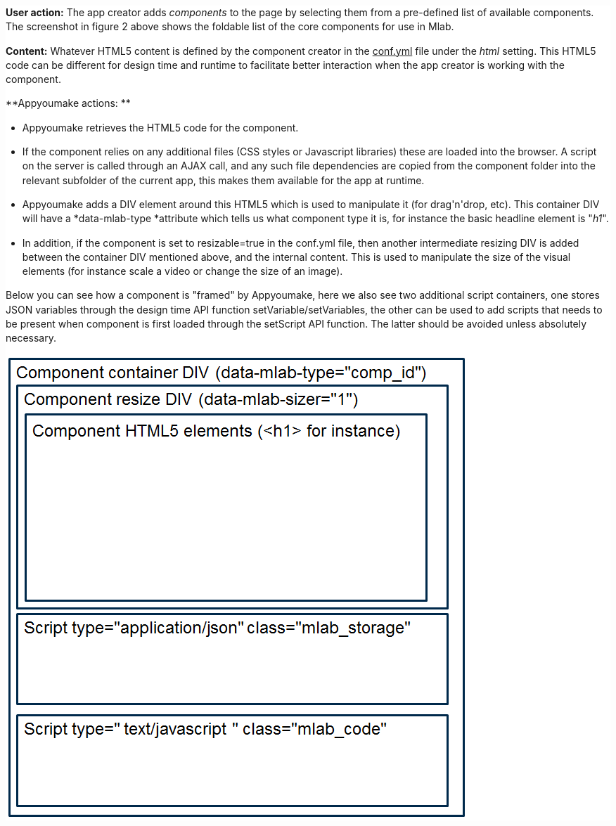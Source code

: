 **User action:** The app creator adds *components* to the page by selecting them from a pre-defined list of available components. The screenshot in figure 2 above shows the foldable list of the core components for use in Mlab. 

**Content:** Whatever HTML5 content is defined by the component creator in the [conf.yml](COMPONENTS%20REFERENCE%20-%20conf.yml%20file.md) file under the *html* setting. This HTML5 code can be different for design time and runtime to facilitate better interaction when the app creator is working with the component.

**Appyoumake actions: **

* Appyoumake retrieves the HTML5 code for the component.

* If the component relies on any additional files (CSS styles or Javascript libraries) these are loaded into the browser. A script on the server is called through an AJAX call, and any such file dependencies are copied from the component folder into the relevant subfolder of the current app, this makes them available for the app at runtime.

* Appyoumake adds a DIV element around this HTML5 which is used to manipulate it (for drag'n'drop, etc). This container DIV will have a *data-mlab-type *attribute which tells us what component type it is, for instance the basic headline element is "*h1*". 

* In addition, if the component is set to resizable=true in the conf.yml file, then another intermediate resizing DIV is added between the container DIV mentioned above, and the internal content. This is used to manipulate the size of the visual elements (for instance scale a video or change the size of an image).

Below you can see how a component is "framed" by Appyoumake, here we also see two additional script containers, one stores JSON variables through the design time API function setVariable/setVariables, the other can be used to add scripts that needs to be present when component is first loaded through the setScript API function. The latter should be avoided unless absolutely necessary.

![image alt text](images/mlab_component_elements.png)
